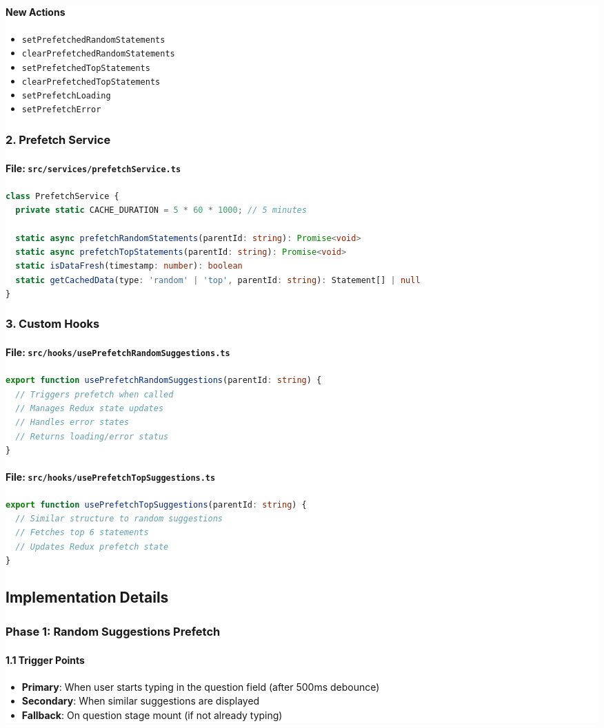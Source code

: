 #### New Actions
- `setPrefetchedRandomStatements`
- `clearPrefetchedRandomStatements`
- `setPrefetchedTopStatements`
- `clearPrefetchedTopStatements`
- `setPrefetchLoading`
- `setPrefetchError`

### 2. Prefetch Service

#### File: `src/services/prefetchService.ts`
```typescript
class PrefetchService {
  private static CACHE_DURATION = 5 * 60 * 1000; // 5 minutes

  static async prefetchRandomStatements(parentId: string): Promise<void>
  static async prefetchTopStatements(parentId: string): Promise<void>
  static isDataFresh(timestamp: number): boolean
  static getCachedData(type: 'random' | 'top', parentId: string): Statement[] | null
}
```

### 3. Custom Hooks

#### File: `src/hooks/usePrefetchRandomSuggestions.ts`
```typescript
export function usePrefetchRandomSuggestions(parentId: string) {
  // Triggers prefetch when called
  // Manages Redux state updates
  // Handles error states
  // Returns loading/error status
}
```

#### File: `src/hooks/usePrefetchTopSuggestions.ts`
```typescript
export function usePrefetchTopSuggestions(parentId: string) {
  // Similar structure to random suggestions
  // Fetches top 6 statements
  // Updates Redux prefetch state
}
```

## Implementation Details

### Phase 1: Random Suggestions Prefetch

#### 1.1 Trigger Points
- **Primary**: When user starts typing in the question field (after 500ms debounce)
- **Secondary**: When similar suggestions are displayed
- **Fallback**: On question stage mount (if not already typing)
